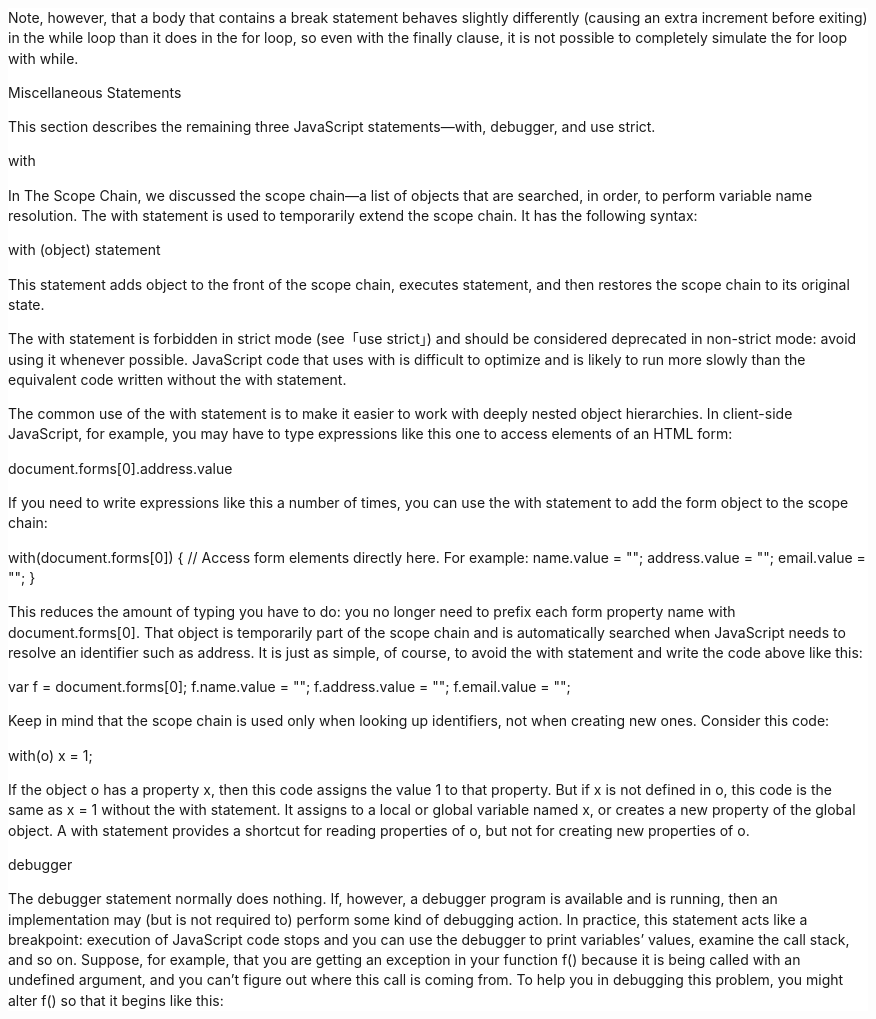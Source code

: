 Note, however, that a body that contains a break statement behaves slightly differently (causing an extra increment before exiting) in the while loop than it does in the for loop, so even with the finally clause, it is not possible to completely simulate the for loop with while.

Miscellaneous Statements

This section describes the remaining three JavaScript statements—with, debugger, and use strict.

with

In The Scope Chain, we discussed the scope chain—a list of objects that are searched, in order, to perform variable name resolution. The with statement is used to temporarily extend the scope chain. It has the following syntax:

with (object) statement

This statement adds object to the front of the scope chain, executes statement, and then restores the scope chain to its original state.

The with statement is forbidden in strict mode (see「use strict」) and should be considered deprecated in non-strict mode: avoid using it whenever possible. JavaScript code that uses with is difficult to optimize and is likely to run more slowly than the equivalent code written without the with statement.

The common use of the with statement is to make it easier to work with deeply nested object hierarchies. In client-side JavaScript, for example, you may have to type expressions like this one to access elements of an HTML form:

document.forms[0].address.value

If you need to write expressions like this a number of times, you can use the with statement to add the form object to the scope chain:

with(document.forms[0]) { // Access form elements directly here. For example: name.value = ""; address.value = ""; email.value = ""; }

This reduces the amount of typing you have to do: you no longer need to prefix each form property name with document.forms[0]. That object is temporarily part of the scope chain and is automatically searched when JavaScript needs to resolve an identifier such as address. It is just as simple, of course, to avoid the with statement and write the code above like this:

var f = document.forms[0]; f.name.value = ""; f.address.value = ""; f.email.value = "";

Keep in mind that the scope chain is used only when looking up identifiers, not when creating new ones. Consider this code:

with(o) x = 1;

If the object o has a property x, then this code assigns the value 1 to that property. But if x is not defined in o, this code is the same as x = 1 without the with statement. It assigns to a local or global variable named x, or creates a new property of the global object. A with statement provides a shortcut for reading properties of o, but not for creating new properties of o.

debugger

The debugger statement normally does nothing. If, however, a debugger program is available and is running, then an implementation may (but is not required to) perform some kind of debugging action. In practice, this statement acts like a breakpoint: execution of JavaScript code stops and you can use the debugger to print variables’ values, examine the call stack, and so on. Suppose, for example, that you are getting an exception in your function f() because it is being called with an undefined argument, and you can’t figure out where this call is coming from. To help you in debugging this problem, you might alter f() so that it begins like this:
